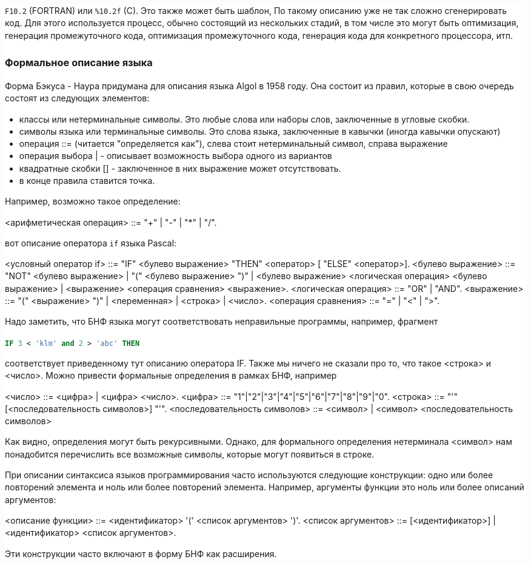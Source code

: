  ```F10.2``` (FORTRAN) или ```%10.2f``` (C). Это также может быть шаблон,
По такому описанию уже не так сложно сгенерировать код. Для этого используется
процесс, обычно состоящий из нескольких стадий, в том числе это могут быть оптимизация,
генерация промежуточного кода, оптимизация промежуточного кода, генерация кода для
конкретного процессора, итп.

### Формальное описание языка

Форма Бэкуса - Наура придумана для описания языка Algol в 1958 году. Она состоит из
правил, которые в свою очередь состоят из следующих элементов:

- классы или нетерминальные символы. Это любые  слова или наборы слов, заключенные в угловые скобки.
- символы языка или терминальные символы. Это слова языка, заключенные в кавычки (иногда кавычки опускают)
- операция ::= (читается "определяется как"), слева стоит нетерминальный символ, справа выражение
- операция выбора | - описывает возможность выбора одного из вариантов
- квадратные скобки [] - заключенное в них выражение может отсутствовать.
- в конце правила ставится точка.

Например, возможно такое определение:

<арифметическая операция> ::= "+" | "-" | "*" | "/".

 вот описание оператора `if` языка Pascal:

<условный оператор if> ::= "IF" <булево выражение> "THEN" <оператор> [ "ELSE" <оператор>].
<булево выражение> ::= "NOT" <булево выражение>
    | "(" <булево выражение> ")"
    | <булево выражение> <логическая операция> <булево выражение>
    | <выражение> <операция сравнения> <выражение>.
<логическая операция> ::= "OR" | "AND".
<выражение> ::= "(" <выражение> ")" | <переменная> | <строка> | <число>.
<операция сравнения> ::= "=" | "<" | ">".

Надо заметить, что БНФ языка могут соответствовать неправильные программы, например, фрагмент

~~~pascal
IF 3 < 'klm' and 2 > 'abc' THEN
~~~

соответствует приведенному тут описанию оператора IF. Также мы ничего не сказали про то, что такое
<строка> и <число>. Можно привести формальные определения в рамках БНФ, например

<число> ::= <цифра> | <цифра> <число>.
<цифра> ::= "1"|"2"|"3"|"4"|"5"|"6"|"7"|"8"|"9"|"0".
<строка> ::= "'" [<последовательность символов>] "'".
<последовательность символов> ::= <символ> | <символ> <последовательность символов>

Как видно, определения могут быть рекурсивными. Однако, для формального определения нетерминала <символ>
нам понадобится перечислить все возможные символы, которые могут появиться в строке.

При описании синтаксиса языков программирования часто используются следующие конструкции: одно или более
повторений элемента и ноль или более повторений элемента. Например, аргументы функции это ноль или более
описаний аргументов:

<описание функции> ::= <идентификатор> '(' <список аргументов> ')'.
<список аргументов> ::= [<идентификатор>] | <идентификатор> <список аргументов>.

Эти конструкции часто включают в форму БНФ как расширения.

 ```